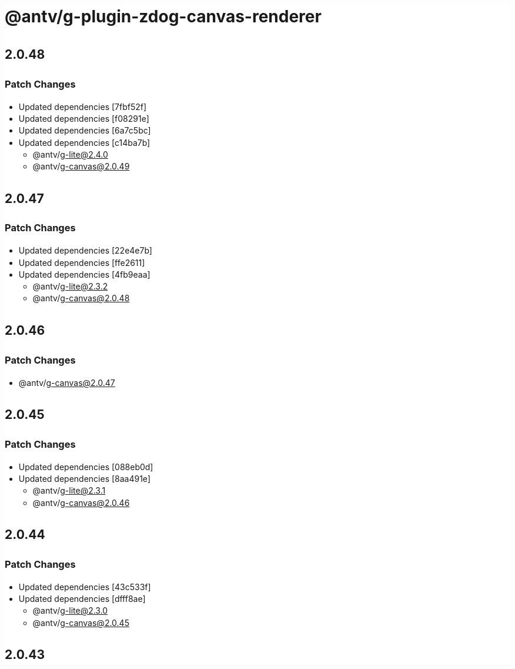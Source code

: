 # @antv/g-plugin-zdog-canvas-renderer

## 2.0.48

### Patch Changes

- Updated dependencies [7fbf52f]
- Updated dependencies [f08291e]
- Updated dependencies [6a7c5bc]
- Updated dependencies [c14ba7b]
    - @antv/g-lite@2.4.0
    - @antv/g-canvas@2.0.49

## 2.0.47

### Patch Changes

- Updated dependencies [22e4e7b]
- Updated dependencies [ffe2611]
- Updated dependencies [4fb9eaa]
    - @antv/g-lite@2.3.2
    - @antv/g-canvas@2.0.48

## 2.0.46

### Patch Changes

- @antv/g-canvas@2.0.47

## 2.0.45

### Patch Changes

- Updated dependencies [088eb0d]
- Updated dependencies [8aa491e]
    - @antv/g-lite@2.3.1
    - @antv/g-canvas@2.0.46

## 2.0.44

### Patch Changes

- Updated dependencies [43c533f]
- Updated dependencies [dfff8ae]
    - @antv/g-lite@2.3.0
    - @antv/g-canvas@2.0.45

## 2.0.43
